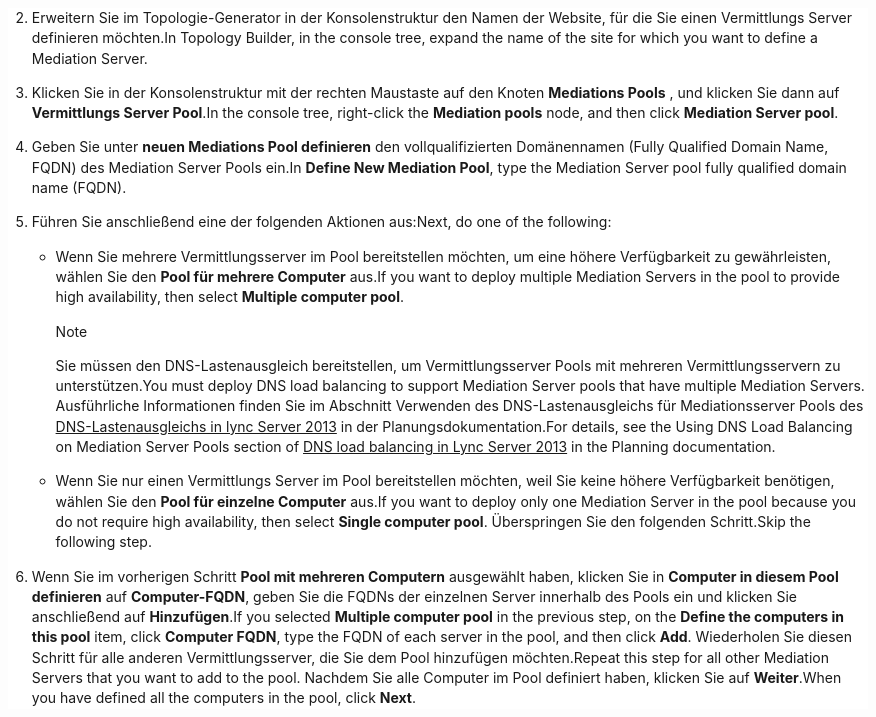 2.  <span data-ttu-id="3ce92-130">Erweitern Sie im Topologie-Generator in der Konsolenstruktur den Namen der Website, für die Sie einen Vermittlungs Server definieren möchten.</span><span class="sxs-lookup"><span data-stu-id="3ce92-130">In Topology Builder, in the console tree, expand the name of the site for which you want to define a Mediation Server.</span></span>

3.  <span data-ttu-id="3ce92-131">Klicken Sie in der Konsolenstruktur mit der rechten Maustaste auf den Knoten **Mediations Pools** , und klicken Sie dann auf **Vermittlungs Server Pool**.</span><span class="sxs-lookup"><span data-stu-id="3ce92-131">In the console tree, right-click the **Mediation pools** node, and then click **Mediation Server pool**.</span></span>

4.  <span data-ttu-id="3ce92-132">Geben Sie unter **neuen Mediations Pool definieren** den vollqualifizierten Domänennamen (Fully Qualified Domain Name, FQDN) des Mediation Server Pools ein.</span><span class="sxs-lookup"><span data-stu-id="3ce92-132">In **Define New Mediation Pool**, type the Mediation Server pool fully qualified domain name (FQDN).</span></span>

5.  <span data-ttu-id="3ce92-133">Führen Sie anschließend eine der folgenden Aktionen aus:</span><span class="sxs-lookup"><span data-stu-id="3ce92-133">Next, do one of the following:</span></span>
    
      - <span data-ttu-id="3ce92-134">Wenn Sie mehrere Vermittlungsserver im Pool bereitstellen möchten, um eine höhere Verfügbarkeit zu gewährleisten, wählen Sie den **Pool für mehrere Computer** aus.</span><span class="sxs-lookup"><span data-stu-id="3ce92-134">If you want to deploy multiple Mediation Servers in the pool to provide high availability, then select **Multiple computer pool**.</span></span>
        
        <div>
        

        > [!NOTE]  
        > <span data-ttu-id="3ce92-135">Sie müssen den DNS-Lastenausgleich bereitstellen, um Vermittlungsserver Pools mit mehreren Vermittlungsservern zu unterstützen.</span><span class="sxs-lookup"><span data-stu-id="3ce92-135">You must deploy DNS load balancing to support Mediation Server pools that have multiple Mediation Servers.</span></span> <span data-ttu-id="3ce92-136">Ausführliche Informationen finden Sie im Abschnitt Verwenden des DNS-Lastenausgleichs für Mediationsserver Pools des <A href="lync-server-2013-dns-load-balancing.md">DNS-Lastenausgleichs in lync Server 2013</A> in der Planungsdokumentation.</span><span class="sxs-lookup"><span data-stu-id="3ce92-136">For details, see the Using DNS Load Balancing on Mediation Server Pools section of <A href="lync-server-2013-dns-load-balancing.md">DNS load balancing in Lync Server 2013</A> in the Planning documentation.</span></span>

        
        </div>
    
      - <span data-ttu-id="3ce92-137">Wenn Sie nur einen Vermittlungs Server im Pool bereitstellen möchten, weil Sie keine höhere Verfügbarkeit benötigen, wählen Sie den **Pool für einzelne Computer** aus.</span><span class="sxs-lookup"><span data-stu-id="3ce92-137">If you want to deploy only one Mediation Server in the pool because you do not require high availability, then select **Single computer pool**.</span></span> <span data-ttu-id="3ce92-138">Überspringen Sie den folgenden Schritt.</span><span class="sxs-lookup"><span data-stu-id="3ce92-138">Skip the following step.</span></span>

6.  <span data-ttu-id="3ce92-139">Wenn Sie im vorherigen Schritt **Pool mit mehreren Computern** ausgewählt haben, klicken Sie in **Computer in diesem Pool definieren** auf **Computer-FQDN**, geben Sie die FQDNs der einzelnen Server innerhalb des Pools ein und klicken Sie anschließend auf **Hinzufügen**.</span><span class="sxs-lookup"><span data-stu-id="3ce92-139">If you selected **Multiple computer pool** in the previous step, on the **Define the computers in this pool** item, click **Computer FQDN**, type the FQDN of each server in the pool, and then click **Add**.</span></span> <span data-ttu-id="3ce92-140">Wiederholen Sie diesen Schritt für alle anderen Vermittlungsserver, die Sie dem Pool hinzufügen möchten.</span><span class="sxs-lookup"><span data-stu-id="3ce92-140">Repeat this step for all other Mediation Servers that you want to add to the pool.</span></span> <span data-ttu-id="3ce92-141">Nachdem Sie alle Computer im Pool definiert haben, klicken Sie auf **Weiter**.</span><span class="sxs-lookup"><span data-stu-id="3ce92-141">When you have defined all the computers in the pool, click **Next**.</span></span>
